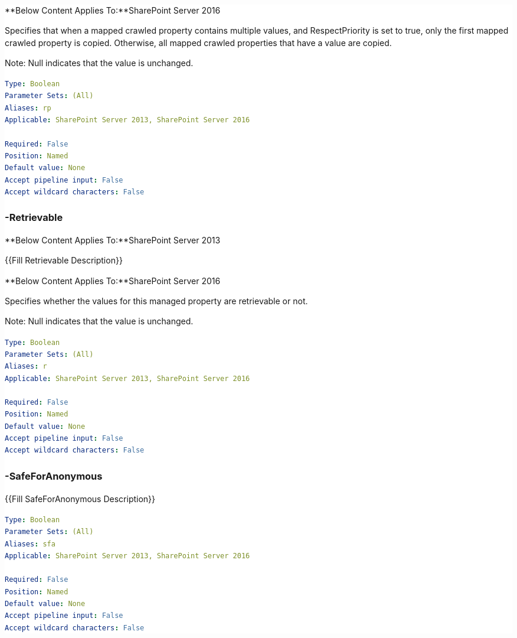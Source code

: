 

**Below Content Applies To:**SharePoint Server 2016

Specifies that when a mapped crawled property contains multiple values, and RespectPriority is set to true, only the first mapped crawled property is copied. 
Otherwise, all mapped crawled properties that have a value are copied.

Note: Null indicates that the value is unchanged.



```yaml
Type: Boolean
Parameter Sets: (All)
Aliases: rp
Applicable: SharePoint Server 2013, SharePoint Server 2016

Required: False
Position: Named
Default value: None
Accept pipeline input: False
Accept wildcard characters: False
```

### -Retrievable
**Below Content Applies To:**SharePoint Server 2013

{{Fill Retrievable Description}}



**Below Content Applies To:**SharePoint Server 2016

Specifies whether the values for this managed property are retrievable or not.

Note: Null indicates that the value is unchanged.



```yaml
Type: Boolean
Parameter Sets: (All)
Aliases: r
Applicable: SharePoint Server 2013, SharePoint Server 2016

Required: False
Position: Named
Default value: None
Accept pipeline input: False
Accept wildcard characters: False
```

### -SafeForAnonymous
{{Fill SafeForAnonymous Description}}

```yaml
Type: Boolean
Parameter Sets: (All)
Aliases: sfa
Applicable: SharePoint Server 2013, SharePoint Server 2016

Required: False
Position: Named
Default value: None
Accept pipeline input: False
Accept wildcard characters: False
```

